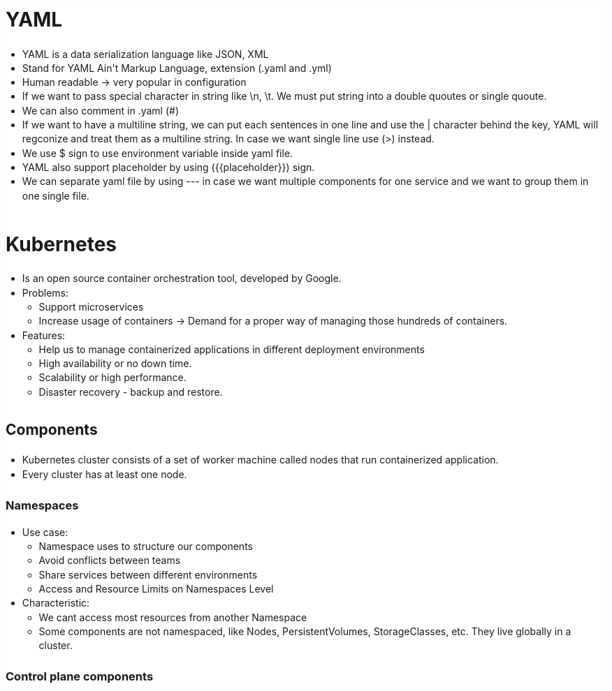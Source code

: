 # YAML

- YAML is a data serialization language like JSON, XML
- Stand for YAML Ain't Markup Language, extension (.yaml and .yml)
- Human readable &rarr; very popular in configuration
- If we want to pass special character in string like \n, \t. We must put string into a double quoutes or single quoute.
- We can also comment in .yaml (#)
- If we want to have a multiline string, we can put each sentences in one line and use the | character behind the key, YAML will regconize and treat them as a multiline string. In case we want single line use (>) instead.
- We use $ sign to use environment variable inside yaml file.
- YAML also support placeholder by using ({{placeholder}}) sign.
- We can separate yaml file by using   --- in case we want multiple components for one service and we want to group them in one single file.

# Kubernetes

- Is an open source container orchestration tool, developed by Google.
- Problems:
  - Support microservices
  - Increase usage of containers
  &rarr; Demand for a proper way of managing those hundreds of containers.
- Features:
  - Help us to manage containerized applications in different deployment environments
  - High availability or no down time.
  - Scalability or high performance.
  - Disaster recovery - backup and restore.


## Components

- Kubernetes cluster consists of a set of worker machine called nodes that run containerized application.
- Every cluster has at least one node.

### Namespaces

- Use case:
  - Namespace uses to structure our components
  - Avoid conflicts between teams
  - Share services between different environments
  - Access and Resource Limits on Namespaces Level
- Characteristic:
  - We cant access most resources from another Namespace
  - Some components are not namespaced, like Nodes, PersistentVolumes, StorageClasses, etc. They live globally in a cluster.

### Control plane components
